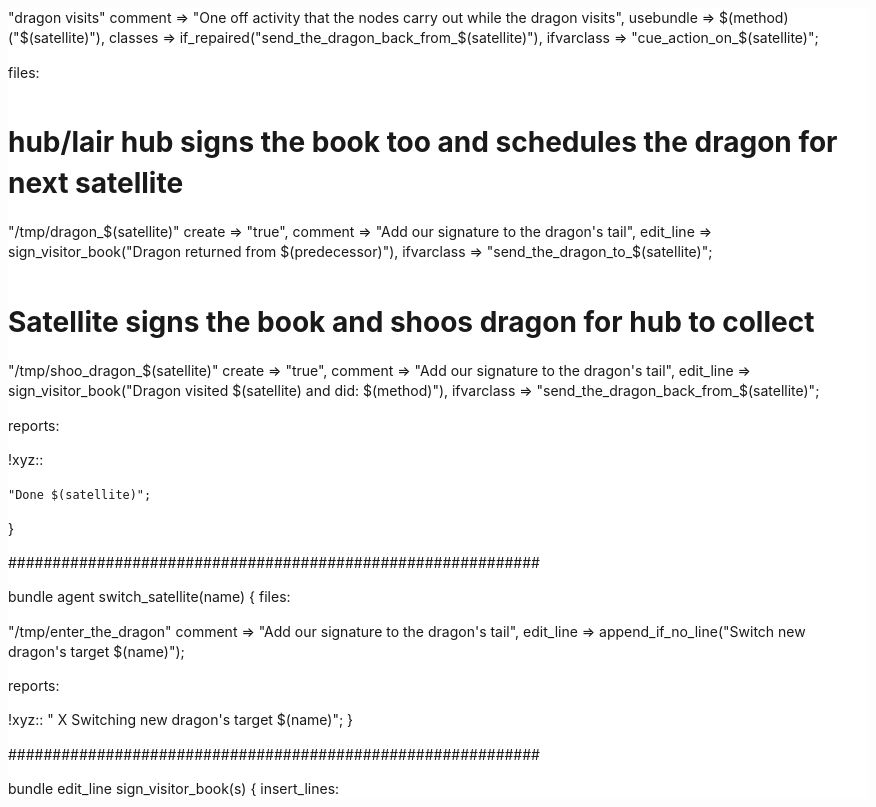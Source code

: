    "dragon visits"
        comment => "One off activity that the nodes carry out while the dragon visits",
      usebundle => $(method)("$(satellite)"),
        classes => if_repaired("send_the_dragon_back_from_$(satellite)"),
     ifvarclass => "cue_action_on_$(satellite)";


files:

  # hub/lair hub signs the book too and schedules the dragon for next satellite

   "/tmp/dragon_$(satellite)"
         create => "true",
        comment => "Add our signature to the dragon's tail",
      edit_line => sign_visitor_book("Dragon returned from $(predecessor)"),
     ifvarclass => "send_the_dragon_to_$(satellite)";

   # Satellite signs the book and shoos dragon for hub to collect

   "/tmp/shoo_dragon_$(satellite)"
         create => "true",
        comment => "Add our signature to the dragon's tail",
      edit_line => sign_visitor_book("Dragon visited $(satellite) and did: $(method)"),
     ifvarclass => "send_the_dragon_back_from_$(satellite)";

reports:

  !xyz::

    "Done $(satellite)";

}

############################################################

bundle agent switch_satellite(name)
{
files:

   "/tmp/enter_the_dragon"
        comment => "Add our signature to the dragon's tail",
      edit_line => append_if_no_line("Switch new dragon's target $(name)");

reports:

  !xyz::
   " X Switching new dragon's target $(name)";
}


############################################################

bundle edit_line sign_visitor_book(s)
{
insert_lines:
